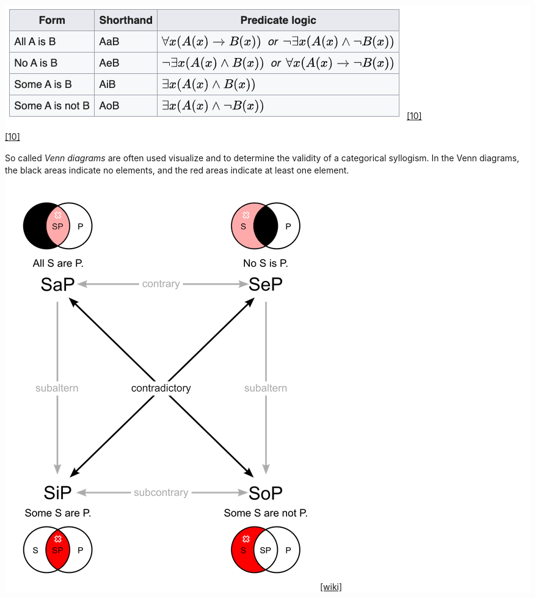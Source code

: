 ![syllogism_02](img/03/syllogism_02.png) [[10]](https://en.wikipedia.org/wiki/Syllogism)


[[10]](https://en.wikipedia.org/wiki/Syllogism)

So called *Venn diagrams* are often used visualize and to determine the validity of a categorical syllogism. In the Venn diagrams, the black areas indicate no elements, and the red areas indicate at least one element.

![syllogism_03](img/03/syllogism_03.png)  [[wiki]](https://en.wikipedia.org/wiki/Syllogism#/media/File:Square_of_opposition,_set_diagrams.svg)
